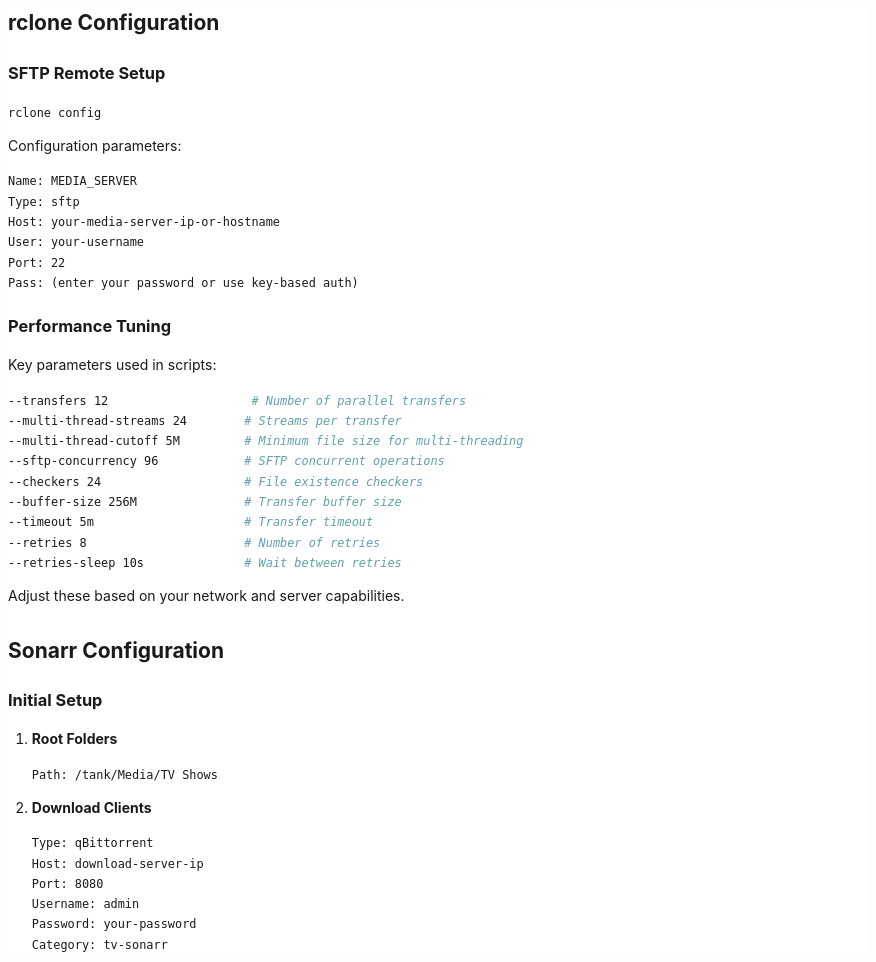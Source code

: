 ## rclone Configuration

### SFTP Remote Setup

```bash
rclone config
```

Configuration parameters:
```
Name: MEDIA_SERVER
Type: sftp
Host: your-media-server-ip-or-hostname
User: your-username
Port: 22
Pass: (enter your password or use key-based auth)
```

### Performance Tuning

Key parameters used in scripts:
```bash
--transfers 12                    # Number of parallel transfers
--multi-thread-streams 24        # Streams per transfer
--multi-thread-cutoff 5M         # Minimum file size for multi-threading
--sftp-concurrency 96            # SFTP concurrent operations
--checkers 24                    # File existence checkers
--buffer-size 256M               # Transfer buffer size
--timeout 5m                     # Transfer timeout
--retries 8                      # Number of retries
--retries-sleep 10s              # Wait between retries
```

Adjust these based on your network and server capabilities.

## Sonarr Configuration

### Initial Setup

1. **Root Folders**
   ```
   Path: /tank/Media/TV Shows
   ```

2. **Download Clients**
   ```
   Type: qBittorrent
   Host: download-server-ip
   Port: 8080
   Username: admin
   Password: your-password
   Category: tv-sonarr
   ```

